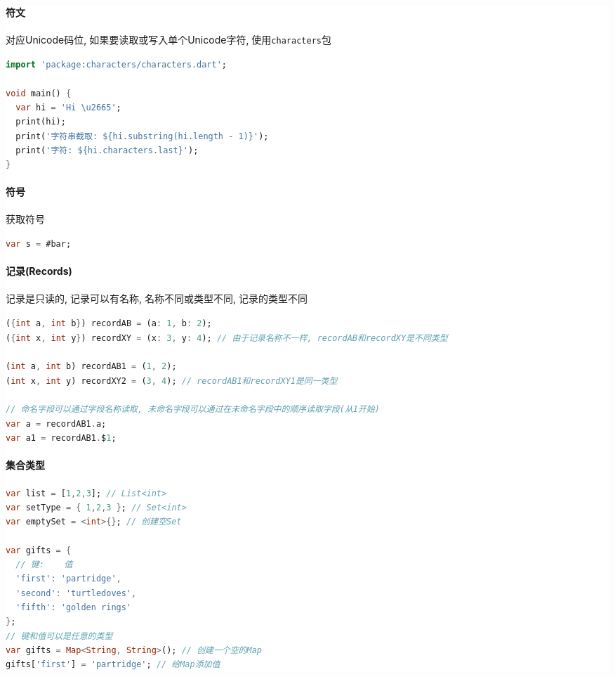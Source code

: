 #### 符文
对应Unicode码位, 如果要读取或写入单个Unicode字符, 使用`characters`包

```dart
import 'package:characters/characters.dart';

void main() {
  var hi = 'Hi \u2665';
  print(hi);
  print('字符串截取: ${hi.substring(hi.length - 1)}');
  print('字符: ${hi.characters.last}');
}
```

#### 符号

获取符号

```dart
var s = #bar;
```

#### 记录(Records)
记录是只读的, 记录可以有名称, 名称不同或类型不同, 记录的类型不同

```dart
({int a, int b}) recordAB = (a: 1, b: 2);
({int x, int y}) recordXY = (x: 3, y: 4); // 由于记录名称不一样, recordAB和recordXY是不同类型

(int a, int b) recordAB1 = (1, 2);
(int x, int y) recordXY2 = (3, 4); // recordAB1和recordXY1是同一类型

// 命名字段可以通过字段名称读取, 未命名字段可以通过在未命名字段中的顺序读取字段(从1开始)
var a = recordAB1.a;
var a1 = recordAB1.$1;
```

#### 集合类型

```dart
var list = [1,2,3]; // List<int>
var setType = { 1,2,3 }; // Set<int>
var emptySet = <int>{}; // 创建空Set

var gifts = {
  // 键:    值
  'first': 'partridge',
  'second': 'turtledoves',
  'fifth': 'golden rings'
};
// 键和值可以是任意的类型
var gifts = Map<String, String>(); // 创建一个空的Map
gifts['first'] = 'partridge'; // 给Map添加值
```
